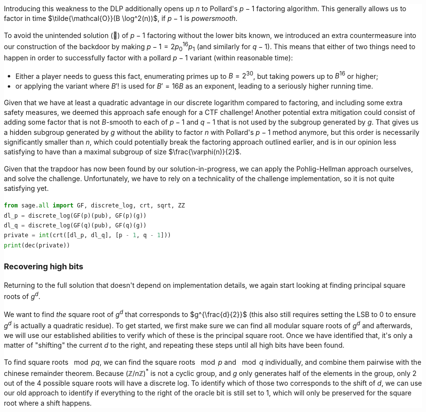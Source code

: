 Introducing this weakness to the DLP additionally opens up $n$ to Pollard's $p - 1$ factoring algorithm. This generally allows us to factor in time $\tilde{\mathcal{O}}(B \log^2(n))$, if $p - 1$ is *powersmooth*.

To avoid the unintended solution (🧀) of $p-1$ factoring without the lower bits known, we  introduced an extra countermeasure into our construction of the backdoor by making $p - 1 = 2p_0^{16}p_1$ (and similarly for $q - 1$).
This means that either of two things need to happen in order to successfully factor with a pollard $p - 1$ variant (within reasonable time): 

- Either a player needs to guess this fact, enumerating primes up to $B = 2^{30}$, but taking powers up to $B^{16}$ or higher;
- or applying the variant where $B'!$ is used for $B' = 16B$ as an exponent, leading to a seriously higher running time.

Given that we have at least a quadratic advantage in our discrete logarithm compared to factoring, and including some extra safety measures, we deemed this approach safe enough for a CTF challenge! Another potential extra mitigation could consist of adding some factor that is not $B$-smooth to each of $p - 1$ and $q - 1$ that is not used by the subgroup generated by $g$. That gives us a hidden subgroup generated by $g$ without the ability to factor $n$ with Pollard's $p - 1$ method anymore, but this order is necessarily significantly smaller than $n$, which could potentially break the factoring approach outlined earlier, and is in our opinion less satisfying to have than a maximal subgroup of size $\frac{\varphi(n)}{2}$.

Given that the trapdoor has now been found by our solution-in-progress, we can apply the Pohlig-Hellman approach ourselves, and solve the challenge. Unfortunately, we have to rely on a technicality of the challenge implementation, so it is not quite satisfying yet.

```python
from sage.all import GF, discrete_log, crt, sqrt, ZZ
dl_p = discrete_log(GF(p)(pub), GF(p)(g))
dl_q = discrete_log(GF(q)(pub), GF(q)(g))
private = int(crt([dl_p, dl_q], [p - 1, q - 1]))
print(dec(private))
```

### Recovering high bits

Returning to the full solution that doesn't depend on implementation details, we again start looking at finding principal square roots of $g^d$.

We want to find *the* square root of $g^d$ that corresponds to $g^{\frac{d}{2}}$ (this also still requires setting the LSB to $0$ to ensure $g^d$ is actually a quadratic residue). To get started, we first make sure we can find all modular square roots of $g^d$ and afterwards, we will use our established abilities to verify which of these is the principal square root. Once we have identified that, it's only a matter of "shifting" the current $d$ to the right, and repeating these steps until all high bits have been found.

To find square roots $\mod pq$, we can find the square roots $\mod p$ and $\mod q$ individually, and combine them pairwise with the chinese remainder theorem. Because $(\mathbb{Z}/n\mathbb{Z})^*$ is not a cyclic group, and $g$ only generates half of the elements in the group, only 2 out of the 4 possible square roots will have a discrete log. To identify which of those two corresponds to the shift of $d$, we can use our old approach to identify if everything to the right of the oracle bit is still set to $1$, which will only be preserved for the square root where a shift happens.
